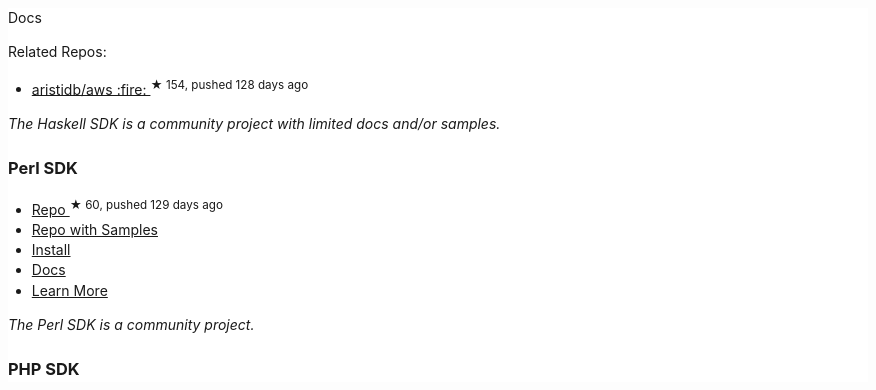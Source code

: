    Docs
  </a>
 </li>
</ul>
<p>
 Related Repos:
</p>
<ul>
 <li>
  <a href="https://github.com/aristidb/aws">
   aristidb/aws :fire:
  </a>
  <sup>
   &#9733 154, pushed 128 days ago
  </sup>
 </li>
</ul>
<p>
 <em>
  The Haskell SDK is a community project with limited docs and/or samples.
 </em>
</p>
<h3>
 Perl SDK
</h3>
<ul>
 <li>
  <a href="https://github.com/pplu/aws-sdk-perl">
   Repo
  </a>
  <sup>
   &#9733 60, pushed 129 days ago
  </sup>
 </li>
 <li>
  <a href="https://github.com/pplu/aws-sdk-perl/tree/master/examples">
   Repo with Samples
  </a>
 </li>
 <li>
  <a href="https://github.com/pplu/aws-sdk-perl#installation">
   Install
  </a>
 </li>
 <li>
  <a href="https://metacpan.org/pod/Paws">
   Docs
  </a>
 </li>
 <li>
  <a href="https://metacpan.org/pod/Paws">
   Learn More
  </a>
 </li>
</ul>
<p>
 <em>
  The Perl SDK is a community project.
 </em>
</p>
<h3>
 PHP SDK
</h3>
<ul>